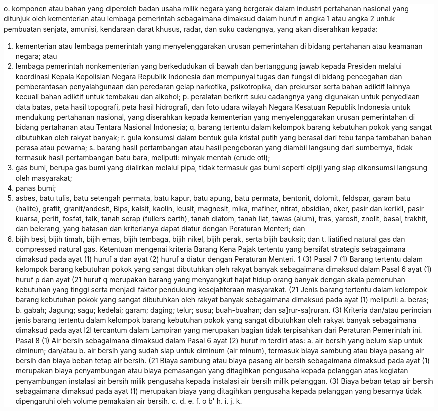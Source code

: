 o. komponen atau bahan yang diperoleh badan usaha milik negara yang bergerak dalam industri pertahanan nasional yang ditunjuk oleh kementerian atau lembaga pemerintah sebagaimana dimaksud dalam huruf n angka 1 atau angka 2 untuk pembuatan senjata, amunisi, kendaraan darat khusus, radar, dan suku cadangnya, yang akan diserahkan kepada:
1. kementerian atau lembaga pemerintah yang menyelenggarakan urusan pemerintahan di bidang pertahanan atau keamanan negara; atau
2. lembaga pemerintah nonkementerian yang berkedudukan di bawah dan bertanggung jawab kepada Presiden melalui koordinasi Kepala Kepolisian Negara Republik Indonesia dan mempunyai tugas dan fungsi di bidang pencegahan dan pemberantasan penyalahgunaan dan peredaran gelap narkotika, psikotropika, dan prekursor serta bahan adiktif lainnya kecuali bahan adiktif untuk tembakau dan alkohol;
p. peralatan berikrrt suku cadangnya yang digunakan untuk penyediaan data batas, peta hasil topografi, peta hasil hidrografi, dan foto udara wilayah Negara Kesatuan Republik Indonesia untuk mendukung pertahanan nasional, yang diserahkan kepada kementerian yang menyelenggarakan urusan pemerintahan di bidang pertahanan atau Tentara Nasional lndonesia;
q. barang tertentu dalam kelompok barang kebutuhan pokok yang sangat dibutuhkan oleh rakyat banyak;
r. gula konsumsi dalam bentuk gula kristal putih yang berasal dari tebu tanpa tambahan bahan perasa atau pewarna;
s. barang hasil pertambangan atau hasil pengeboran yang diambil langsung dari sumbernya, tidak termasuk hasil pertambangan batu bara, meliputi: minyak mentah (crude otl);
2. gas bumi, berupa gas bumi yang dialirkan melalui pipa, tidak termasuk gas bumi seperti elpiji yang siap dikonsumsi langsung oleh masyarakat;
3. panas bumi;
4. asbes, batu tulis, batu setengah permata, batu kapur, batu apung, batu permata, bentonit, dolomit, feldspar, garam batu (halite), grafit, granit/andesit, Bips, kalsit, kaolin, leusit, magnesit, mika, mafiner, nitrat, obsidian, oker, pasir dan kerikil, pasir kuarsa, perlit, fosfat, talk, tanah serap (fullers earth), tanah diatom, tanah liat, tawas (alum), tras, yarosit, znolit, basal, trakhit, dan belerang, yang batasan dan kriterianya dapat diatur dengan Peraturan Menteri; dan
5. bijih besi, bijih timah, bijih emas, bijih tembaga, bijih nikel, bijih perak, serta bijih bauksit; dan
t. liatified natural gas dan compressed natural gas. Ketentuan mengenai kriteria Barang Kena Pajak tertentu yang bersifat strategis sebagaimana dimaksud pada ayat (1) huruf a dan ayat (2) huruf a diatur dengan Peraturan Menteri. 1 (3) Pasal 7 (1) Barang tertentu dalam kelompok barang kebutuhan pokok yang sangat dibutuhkan oleh rakyat banyak sebagaimana dimaksud dalam Pasal 6 ayat (1) huruf p dan ayat (21 huruf q merupakan barang yang menyangkut hajat hidup orang banyak dengan skala pemenuhan kebutuhan yang tinggi serta menjadi faktor pendukung kesejahteraan masyarakat. (21 Jenis barang tertentu dalam kelompok barang kebutuhan pokok yang sangat dibutuhkan oleh rakyat banyak sebagaimana dimaksud pada ayat (1) meliputi:
a. beras;
b. gabah; Jagung; sagu; kedelai; garam; daging; telur; susu; buah-buahan; dan sa]rur-sa]ruran. (3) Kriteria dan/atau perincian jenis barang tertentu dalam kelompok barang kebutuhan pokok yang sangat dibutuhkan oleh rakyat banyak sebagaimana dimaksud pada ayat l2l tercantum dalam Lampiran yang merupakan bagian tidak terpisahkan dari Peraturan Pemerintah ini. Pasal 8 (1) Air bersih sebagaimana dimaksud dalam Pasal 6 ayat (2) huruf m terdiri atas:
a. air bersih yang belum siap untuk diminum; dan/atau
b. air bersih yang sudah siap untuk diminum (air minum), termasuk biaya sambung atau biaya pasang air bersih dan biaya beban tetap air bersih. (21 Biaya sambung atau biaya pasang air bersih sebagaimana dimaksud pada ayat (1) merupakan biaya penyambungan atau biaya pemasangan yang ditagihkan pengusaha kepada pelanggan atas kegiatan penyambungan instalasi air bersih milik pengusaha kepada instalasi air bersih milik pelanggan. (3) Biaya beban tetap air bersih sebagaimana dimaksud pada ayat (1) merupakan biaya yang ditagihkan pengusaha kepada pelanggan yang besarnya tidak dipengaruhi oleh volume pemakaian air bersih.
c.
d.
e.
f. o b' h.
i. j.
k.